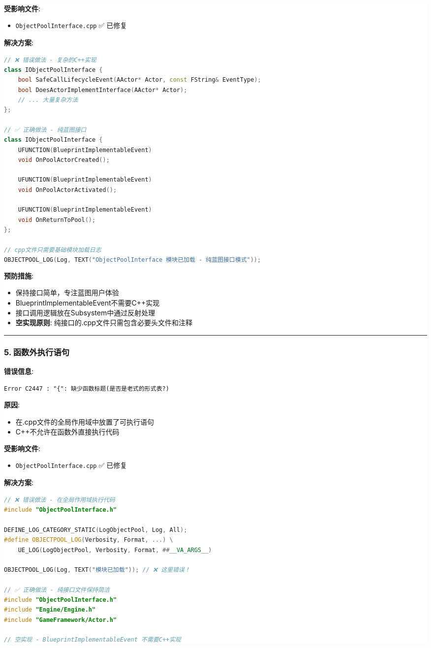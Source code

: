 **受影响文件**:
- `ObjectPoolInterface.cpp` ✅ 已修复

**解决方案**:
```cpp
// ❌ 错误做法 - 复杂的C++实现
class IObjectPoolInterface {
    bool SafeCallLifecycleEvent(AActor* Actor, const FString& EventType);
    bool DoesActorImplementInterface(AActor* Actor);
    // ... 大量复杂方法
};

// ✅ 正确做法 - 纯蓝图接口
class IObjectPoolInterface {
    UFUNCTION(BlueprintImplementableEvent)
    void OnPoolActorCreated();
    
    UFUNCTION(BlueprintImplementableEvent) 
    void OnPoolActorActivated();
    
    UFUNCTION(BlueprintImplementableEvent)
    void OnReturnToPool();
};

// cpp文件只需要基础模块加载日志
OBJECTPOOL_LOG(Log, TEXT("ObjectPoolInterface 模块已加载 - 纯蓝图接口模式"));
```

**预防措施**:
- 保持接口简单，专注蓝图用户体验
- BlueprintImplementableEvent不需要C++实现
- 接口调用逻辑放在Subsystem中通过反射处理
- **空实现原则**: 纯接口的.cpp文件只需包含必要头文件和注释

---

### 5. 函数外执行语句

**错误信息**:
```
Error C2447 : "{": 缺少函数标题(是否是老式的形式表?)
```

**原因**: 
- 在.cpp文件的全局作用域中放置了可执行语句
- C++不允许在函数外直接执行代码

**受影响文件**:
- `ObjectPoolInterface.cpp` ✅ 已修复

**解决方案**:
```cpp
// ❌ 错误做法 - 在全局作用域执行代码
#include "ObjectPoolInterface.h"

DEFINE_LOG_CATEGORY_STATIC(LogObjectPool, Log, All);
#define OBJECTPOOL_LOG(Verbosity, Format, ...) \
    UE_LOG(LogObjectPool, Verbosity, Format, ##__VA_ARGS__)

OBJECTPOOL_LOG(Log, TEXT("模块已加载")); // ❌ 这里错误！

// ✅ 正确做法 - 纯接口文件保持简洁
#include "ObjectPoolInterface.h"
#include "Engine/Engine.h"
#include "GameFramework/Actor.h"

// 空实现 - BlueprintImplementableEvent 不需要C++实现
```